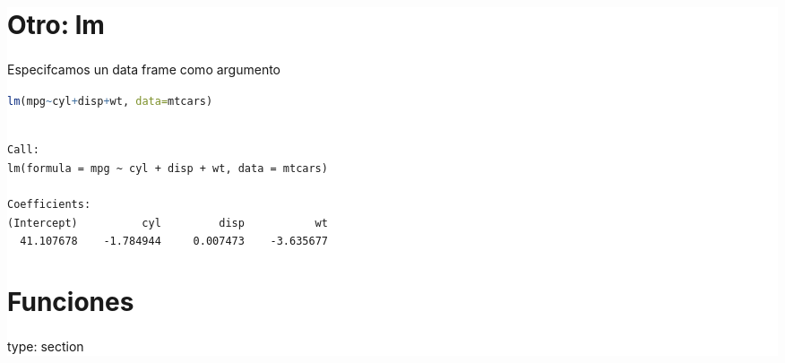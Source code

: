 Otro: lm
====================================================
Especifcamos un data frame como argumento

```r
lm(mpg~cyl+disp+wt, data=mtcars)
```

```

Call:
lm(formula = mpg ~ cyl + disp + wt, data = mtcars)

Coefficients:
(Intercept)          cyl         disp           wt  
  41.107678    -1.784944     0.007473    -3.635677  
```

Funciones
========================================================
type: section
